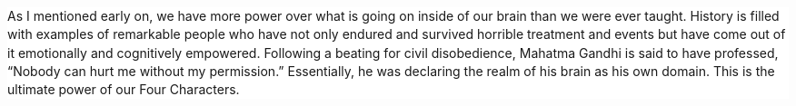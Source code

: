 As I mentioned early on, we have more power over what is going on
inside of our brain than we were ever taught. History is filled with examples
of remarkable people who have not only endured and survived horrible
treatment and events but have come out of it emotionally and cognitively
empowered. Following a beating for civil disobedience, Mahatma Gandhi is
said to have professed, “Nobody can hurt me without my permission.”
Essentially, he was declaring the realm of his brain as his own domain. This
is the ultimate power of our Four Characters.

